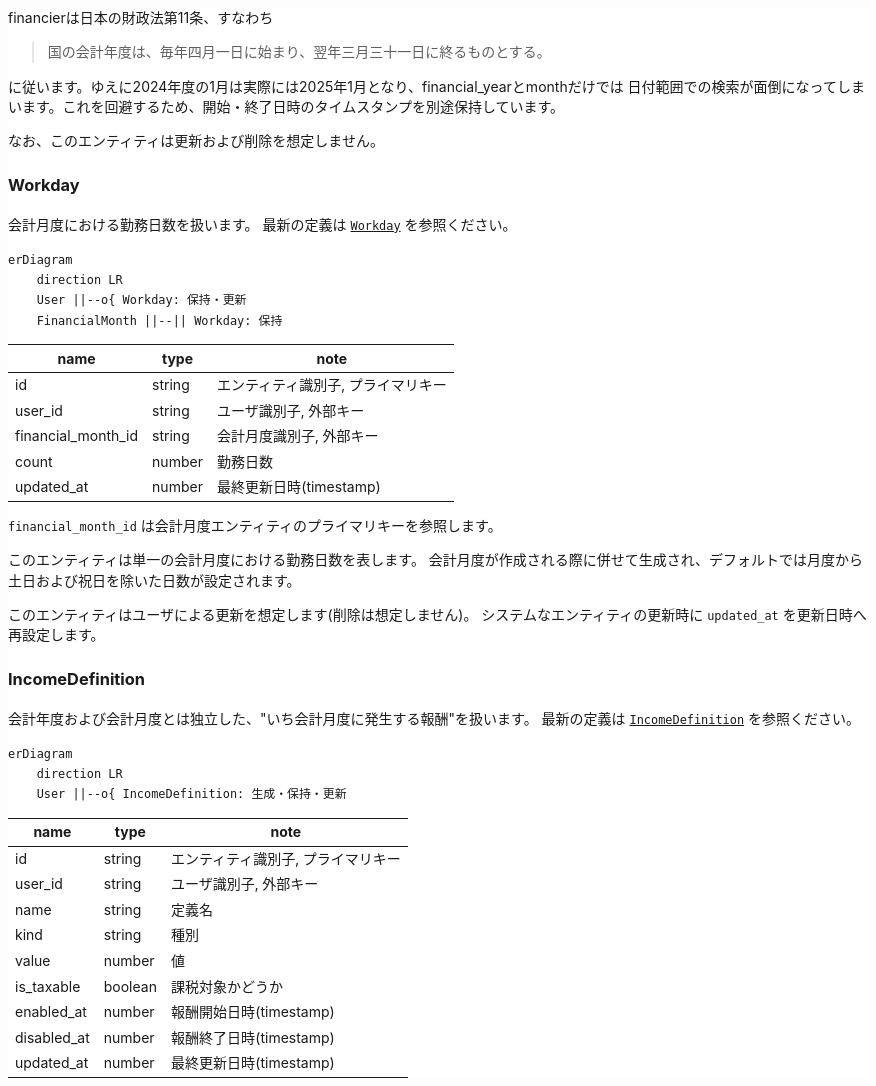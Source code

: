 financierは日本の財政法第11条、すなわち

> 国の会計年度は、毎年四月一日に始まり、翌年三月三十一日に終るものとする。

に従います。ゆえに2024年度の1月は実際には2025年1月となり、financial_yearとmonthだけでは
日付範囲での検索が面倒になってしまいます。これを回避するため、開始・終了日時のタイムスタンプを別途保持しています。

なお、このエンティティは更新および削除を想定しません。

### Workday

会計月度における勤務日数を扱います。
最新の定義は [`Workday`](/backend/src/features/workdays/domain/entity.ts) を参照ください。

```mermaid
erDiagram
    direction LR
    User ||--o{ Workday: 保持・更新
    FinancialMonth ||--|| Workday: 保持
```

| name               | type   | note                               |
| ------------------ | ------ | ---------------------------------- |
| id                 | string | エンティティ識別子, プライマリキー |
| user_id            | string | ユーザ識別子, 外部キー             |
| financial_month_id | string | 会計月度識別子, 外部キー           |
| count              | number | 勤務日数                           |
| updated_at         | number | 最終更新日時(timestamp)            |

`financial_month_id` は会計月度エンティティのプライマリキーを参照します。

このエンティティは単一の会計月度における勤務日数を表します。
会計月度が作成される際に併せて生成され、デフォルトでは月度から土日および祝日を除いた日数が設定されます。

このエンティティはユーザによる更新を想定します(削除は想定しません)。
システムなエンティティの更新時に `updated_at` を更新日時へ再設定します。

### IncomeDefinition

会計年度および会計月度とは独立した、"いち会計月度に発生する報酬"を扱います。
最新の定義は [`IncomeDefinition`](/backend/src/features/definitions/income/domain/entity.ts) を参照ください。

```mermaid
erDiagram
    direction LR
    User ||--o{ IncomeDefinition: 生成・保持・更新
```

| name        | type    | note                               |
| ----------- | ------- | ---------------------------------- |
| id          | string  | エンティティ識別子, プライマリキー |
| user_id     | string  | ユーザ識別子, 外部キー             |
| name        | string  | 定義名                             |
| kind        | string  | 種別                               |
| value       | number  | 値                                 |
| is_taxable  | boolean | 課税対象かどうか                   |
| enabled_at  | number  | 報酬開始日時(timestamp)            |
| disabled_at | number  | 報酬終了日時(timestamp)            |
| updated_at  | number  | 最終更新日時(timestamp)            |
